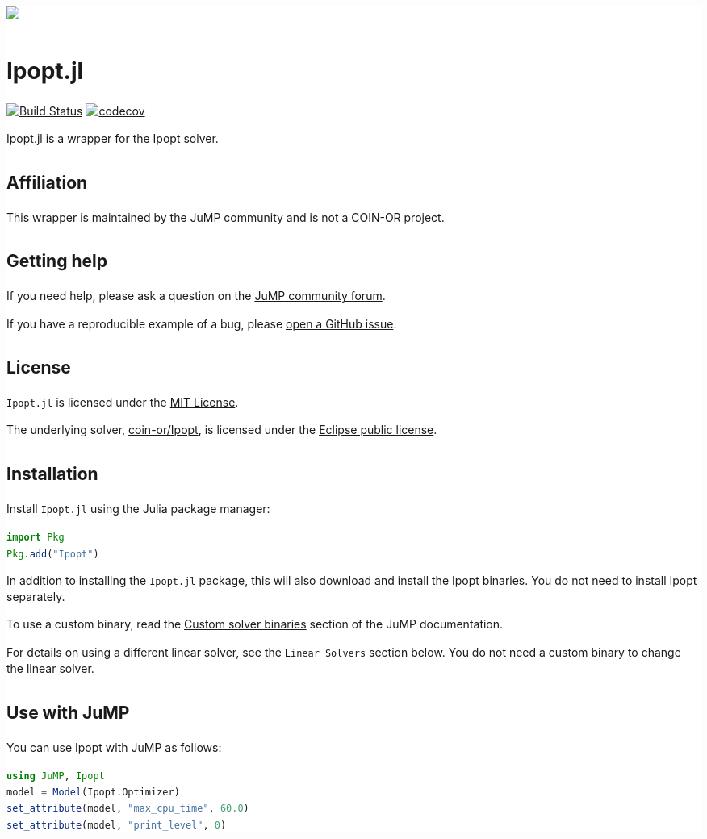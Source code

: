 ![](https://www.coin-or.org/wordpress/wp-content/uploads/2014/08/COINOR.png)

# Ipopt.jl

[![Build Status](https://github.com/jump-dev/Ipopt.jl/actions/workflows/ci.yml/badge.svg?branch=master)](https://github.com/jump-dev/Ipopt.jl/actions?query=workflow%3ACI)
[![codecov](https://codecov.io/gh/jump-dev/Ipopt.jl/branch/master/graph/badge.svg)](https://codecov.io/gh/jump-dev/Ipopt.jl)

[Ipopt.jl](https://github.com/jump-dev/Ipopt.jl) is a wrapper for the
[Ipopt](https://github.com/coin-or/ipopt) solver.

## Affiliation

This wrapper is maintained by the JuMP community and is not a COIN-OR project.

## Getting help

If you need help, please ask a question on the [JuMP community forum](https://jump.dev/forum).

If you have a reproducible example of a bug, please [open a GitHub issue](https://github.com/jump-dev/Ipopt.jl/issues/new).

## License

`Ipopt.jl` is licensed under the [MIT License](https://github.com/jump-dev/Ipopt.jl/blob/master/LICENSE.md).

The underlying solver, [coin-or/Ipopt](https://github.com/coin-or/Ipopt), is
licensed under the [Eclipse public license](https://github.com/coin-or/Ipopt/blob/master/LICENSE).

## Installation

Install `Ipopt.jl` using the Julia package manager:
```julia
import Pkg
Pkg.add("Ipopt")
```

In addition to installing the `Ipopt.jl` package, this will also download and
install the Ipopt binaries. You do not need to install Ipopt separately.

To use a custom binary, read the [Custom solver binaries](https://jump.dev/JuMP.jl/stable/developers/custom_solver_binaries/)
section of the JuMP documentation.

For details on using a different linear solver, see the `Linear Solvers` section
below. You do not need a custom binary to change the linear solver.

## Use with JuMP

You can use Ipopt with JuMP as follows:
```julia
using JuMP, Ipopt
model = Model(Ipopt.Optimizer)
set_attribute(model, "max_cpu_time", 60.0)
set_attribute(model, "print_level", 0)
```

